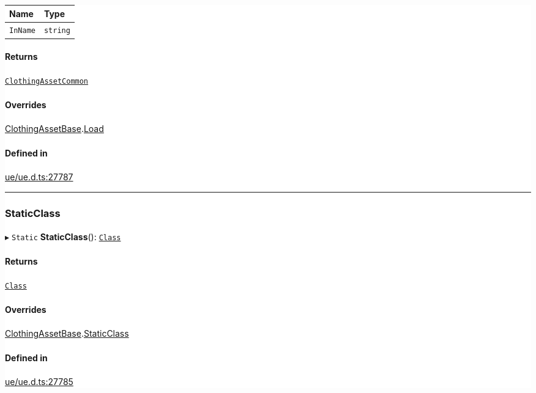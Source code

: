 | Name | Type |
| :------ | :------ |
| `InName` | `string` |

#### Returns

[`ClothingAssetCommon`](ue_ue.ClothingAssetCommon.md)

#### Overrides

[ClothingAssetBase](ue_ue.ClothingAssetBase.md).[Load](ue_ue.ClothingAssetBase.md#load)

#### Defined in

[ue/ue.d.ts:27787](https://github.com/YugMetaverse/yug_typings/blob/b7d9b19/ue/ue.d.ts#L27787)

___

### StaticClass

▸ `Static` **StaticClass**(): [`Class`](ue_ue.Class.md)

#### Returns

[`Class`](ue_ue.Class.md)

#### Overrides

[ClothingAssetBase](ue_ue.ClothingAssetBase.md).[StaticClass](ue_ue.ClothingAssetBase.md#staticclass)

#### Defined in

[ue/ue.d.ts:27785](https://github.com/YugMetaverse/yug_typings/blob/b7d9b19/ue/ue.d.ts#L27785)
